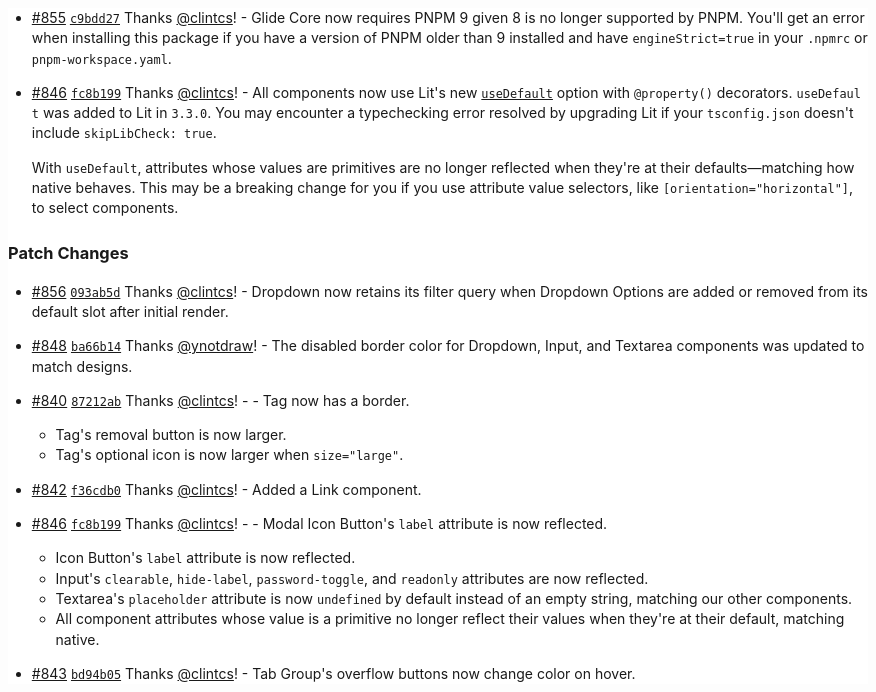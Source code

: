 - [#855](https://github.com/CrowdStrike/glide-core/pull/855) [`c9bdd27`](https://github.com/CrowdStrike/glide-core/commit/c9bdd2786888644b98daf731c3bc51ecd92f9b22) Thanks [@clintcs](https://github.com/clintcs)! - Glide Core now requires PNPM 9 given 8 is no longer supported by PNPM. You'll get an error when installing this package if you have a version of PNPM older than 9 installed and have `engineStrict=true` in your `.npmrc` or `pnpm-workspace.yaml`.

- [#846](https://github.com/CrowdStrike/glide-core/pull/846) [`fc8b199`](https://github.com/CrowdStrike/glide-core/commit/fc8b199581f59a786f08625f3a91863c86c87fe2) Thanks [@clintcs](https://github.com/clintcs)! - All components now use Lit's new [`useDefault`](https://lit.dev/docs/components/properties/#property-options) option with `@property()` decorators. `useDefault` was added to Lit in `3.3.0`. You may encounter a typechecking error resolved by upgrading Lit if your `tsconfig.json` doesn't include `skipLibCheck: true`.

  With `useDefault`, attributes whose values are primitives are no longer reflected when they're at their defaults—matching how native behaves. This may be a breaking change for you if you use attribute value selectors, like `[orientation="horizontal"]`, to select components.

### Patch Changes

- [#856](https://github.com/CrowdStrike/glide-core/pull/856) [`093ab5d`](https://github.com/CrowdStrike/glide-core/commit/093ab5d5b50cb3d43b3396d3cebfec48f0cda662) Thanks [@clintcs](https://github.com/clintcs)! - Dropdown now retains its filter query when Dropdown Options are added or removed from its default slot after initial render.

- [#848](https://github.com/CrowdStrike/glide-core/pull/848) [`ba66b14`](https://github.com/CrowdStrike/glide-core/commit/ba66b14ec9bd228cfdceee605de3adba969f8b72) Thanks [@ynotdraw](https://github.com/ynotdraw)! - The disabled border color for Dropdown, Input, and Textarea components was updated to match designs.

- [#840](https://github.com/CrowdStrike/glide-core/pull/840) [`87212ab`](https://github.com/CrowdStrike/glide-core/commit/87212ab65c5fc9ec84fc99317e00bfe2eabae9a7) Thanks [@clintcs](https://github.com/clintcs)! - - Tag now has a border.

  - Tag's removal button is now larger.
  - Tag's optional icon is now larger when `size="large"`.

- [#842](https://github.com/CrowdStrike/glide-core/pull/842) [`f36cdb0`](https://github.com/CrowdStrike/glide-core/commit/f36cdb0c100b24a41a3caf8f3489db3de56582e5) Thanks [@clintcs](https://github.com/clintcs)! - Added a Link component.

- [#846](https://github.com/CrowdStrike/glide-core/pull/846) [`fc8b199`](https://github.com/CrowdStrike/glide-core/commit/fc8b199581f59a786f08625f3a91863c86c87fe2) Thanks [@clintcs](https://github.com/clintcs)! - - Modal Icon Button's `label` attribute is now reflected.

  - Icon Button's `label` attribute is now reflected.
  - Input's `clearable`, `hide-label`, `password-toggle`, and `readonly` attributes are now reflected.
  - Textarea's `placeholder` attribute is now `undefined` by default instead of an empty string, matching our other components.
  - All component attributes whose value is a primitive no longer reflect their values when they're at their default, matching native.

- [#843](https://github.com/CrowdStrike/glide-core/pull/843) [`bd94b05`](https://github.com/CrowdStrike/glide-core/commit/bd94b054802ddb328522b47f53809cde025f3b7b) Thanks [@clintcs](https://github.com/clintcs)! - Tab Group's overflow buttons now change color on hover.
